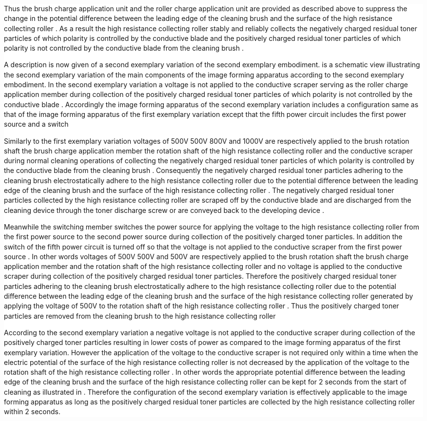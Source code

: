 Thus the brush charge application unit and the roller charge application unit are provided as described above to suppress the change in the potential difference between the leading edge of the cleaning brush and the surface of the high resistance collecting roller . As a result the high resistance collecting roller stably and reliably collects the negatively charged residual toner particles of which polarity is controlled by the conductive blade and the positively charged residual toner particles of which polarity is not controlled by the conductive blade from the cleaning brush .

A description is now given of a second exemplary variation of the second exemplary embodiment. is a schematic view illustrating the second exemplary variation of the main components of the image forming apparatus according to the second exemplary embodiment. In the second exemplary variation a voltage is not applied to the conductive scraper serving as the roller charge application member during collection of the positively charged residual toner particles of which polarity is not controlled by the conductive blade . Accordingly the image forming apparatus of the second exemplary variation includes a configuration same as that of the image forming apparatus of the first exemplary variation except that the fifth power circuit includes the first power source and a switch

Similarly to the first exemplary variation voltages of 500V 500V 800V and 1000V are respectively applied to the brush rotation shaft the brush charge application member the rotation shaft of the high resistance collecting roller and the conductive scraper during normal cleaning operations of collecting the negatively charged residual toner particles of which polarity is controlled by the conductive blade from the cleaning brush . Consequently the negatively charged residual toner particles adhering to the cleaning brush electrostatically adhere to the high resistance collecting roller due to the potential difference between the leading edge of the cleaning brush and the surface of the high resistance collecting roller . The negatively charged residual toner particles collected by the high resistance collecting roller are scraped off by the conductive blade and are discharged from the cleaning device through the toner discharge screw or are conveyed back to the developing device .

Meanwhile the switching member switches the power source for applying the voltage to the high resistance collecting roller from the first power source to the second power source during collection of the positively charged toner particles. In addition the switch of the fifth power circuit is turned off so that the voltage is not applied to the conductive scraper from the first power source . In other words voltages of 500V 500V and 500V are respectively applied to the brush rotation shaft the brush charge application member and the rotation shaft of the high resistance collecting roller and no voltage is applied to the conductive scraper during collection of the positively charged residual toner particles. Therefore the positively charged residual toner particles adhering to the cleaning brush electrostatically adhere to the high resistance collecting roller due to the potential difference between the leading edge of the cleaning brush and the surface of the high resistance collecting roller generated by applying the voltage of 500V to the rotation shaft of the high resistance collecting roller . Thus the positively charged toner particles are removed from the cleaning brush to the high resistance collecting roller

According to the second exemplary variation a negative voltage is not applied to the conductive scraper during collection of the positively charged toner particles resulting in lower costs of power as compared to the image forming apparatus of the first exemplary variation. However the application of the voltage to the conductive scraper is not required only within a time when the electric potential of the surface of the high resistance collecting roller is not decreased by the application of the voltage to the rotation shaft of the high resistance collecting roller . In other words the appropriate potential difference between the leading edge of the cleaning brush and the surface of the high resistance collecting roller can be kept for 2 seconds from the start of cleaning as illustrated in . Therefore the configuration of the second exemplary variation is effectively applicable to the image forming apparatus as long as the positively charged residual toner particles are collected by the high resistance collecting roller within 2 seconds.
